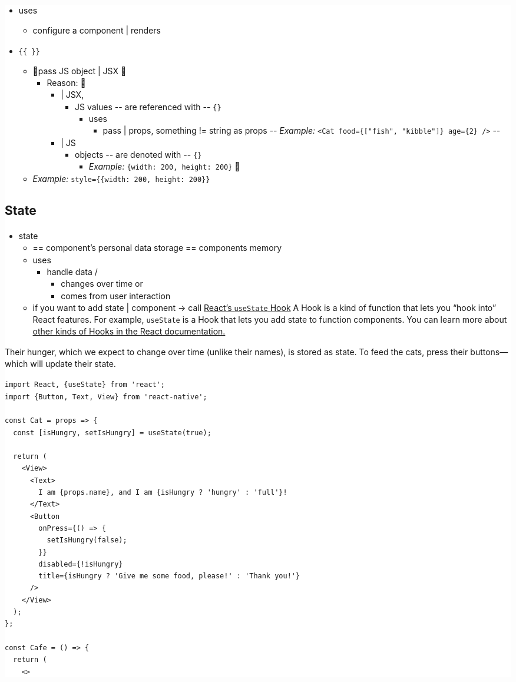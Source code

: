 * uses
  * configure a component | renders

* `{{ }}`
  * 👀pass JS object | JSX 👀
    * Reason: 🧠
      * | JSX,
        * JS values -- are referenced with -- `{}`
          * uses
            * pass | props, something != string as props --  _Example:_ `<Cat food={["fish", "kibble"]} age={2} />` --
      * | JS
        * objects -- are denoted with -- `{}`
          * _Example:_ `{width: 200, height: 200}` 🧠
  * _Example:_ `style={{width: 200, height: 200}}` 

## State

* state
  * == component’s personal data storage == components memory 
  * uses
    * handle data /  
      * changes over time or
      * comes from user interaction
  * if you want to add state | component -> call [React’s `useState` Hook](https://react.dev/learn/state-a-components-memory)
    A Hook is a kind of function that lets you “hook into” React features.
    For example, `useState` is a Hook that lets you add state to function components.
    You can learn more about [other kinds of Hooks in the React documentation.](https://react.dev/reference/react)


Their hunger, which we expect to change over time (unlike their names), is stored as state.
To feed the cats, press their buttons—which will update their state.


<Tabs groupId="language" queryString defaultValue={constants.defaultSnackLanguage} values={constants.snackLanguages}>
<TabItem value="javascript">

```SnackPlayer name=State&ext=js
import React, {useState} from 'react';
import {Button, Text, View} from 'react-native';

const Cat = props => {
  const [isHungry, setIsHungry] = useState(true);

  return (
    <View>
      <Text>
        I am {props.name}, and I am {isHungry ? 'hungry' : 'full'}!
      </Text>
      <Button
        onPress={() => {
          setIsHungry(false);
        }}
        disabled={!isHungry}
        title={isHungry ? 'Give me some food, please!' : 'Thank you!'}
      />
    </View>
  );
};

const Cafe = () => {
  return (
    <>
```